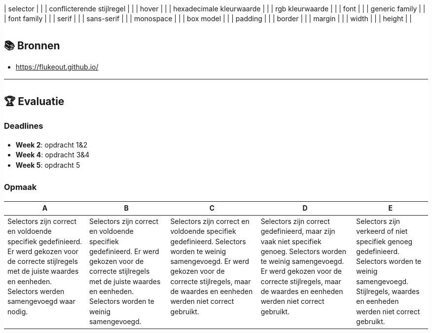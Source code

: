 | selector                  |           |
| conflicterende stijlregel |           |
| hover                     |           |
| hexadecimale kleurwaarde  |           |
| rgb kleurwaarde           |           |
| font                      |           |
| generic family            |           |
| font family               |           |
| serif                     |           |
| sans-serif                |           |
| monospace                 |           |
| box model                 |           |
| padding                   |           |
| border                    |           |
| margin                    |           |
| width                     |           |
| height                    |           |


## 📚 Bronnen

 - https://flukeout.github.io/

---

## 🏆 Evaluatie
 
### Deadlines

 - **Week 2**: opdracht 1&2
 - **Week 4**: opdracht 3&4
 - **Week 5**: opdracht 5

### Opmaak

| A                                                                                                                                                                                     | B                                                                                                                                                                                    | C                                                                                                                                                                                                            | D                                                                                                                                                                                                                           | E                                                                                                                                                                      |
| ------------------------------------------------------------------------------------------------------------------------------------------------------------------------------------- | ------------------------------------------------------------------------------------------------------------------------------------------------------------------------------------ | ------------------------------------------------------------------------------------------------------------------------------------------------------------------------------------------------------------ | --------------------------------------------------------------------------------------------------------------------------------------------------------------------------------------------------------------------------- | ---------------------------------------------------------------------------------------------------------------------------------------------------------------------- |
| Selectors zijn correct en voldoende specifiek gedefinieerd. Er werd gekozen voor de correcte stijlregels met de juiste waardes en eenheden. Selectors werden samengevoegd waar nodig. | Selectors zijn correct en voldoende specifiek gedefinieerd. Er werd gekozen voor de correcte stijlregels met de juiste waardes en eenheden. Selectors worden te weinig samengevoegd. | Selectors zijn correct en voldoende specifiek gedefinieerd. Selectors worden te weinig samengevoegd. Er werd gekozen voor de correcte stijlregels, maar de waardes en eenheden werden niet correct gebruikt. | Selectors zijn correct gedefinieerd, maar zijn vaak niet specifiek genoeg. Selectors worden te weinig samengevoegd. Er werd gekozen voor de correcte stijlregels, maar de waardes en eenheden werden niet correct gebruikt. | Selectors zijn verkeerd of niet specifiek genoeg gedefinieerd. Selectors worden te weinig samengevoegd. Stijlregels, waardes en eenheden werden niet correct gebruikt. |
